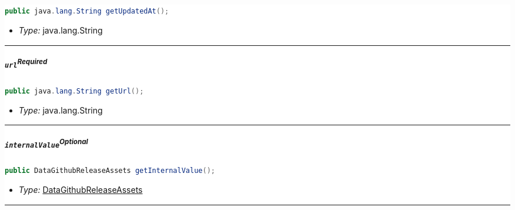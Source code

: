 ```java
public java.lang.String getUpdatedAt();
```

- *Type:* java.lang.String

---

##### `url`<sup>Required</sup> <a name="url" id="@cdktf/provider-github.dataGithubRelease.DataGithubReleaseAssetsOutputReference.property.url"></a>

```java
public java.lang.String getUrl();
```

- *Type:* java.lang.String

---

##### `internalValue`<sup>Optional</sup> <a name="internalValue" id="@cdktf/provider-github.dataGithubRelease.DataGithubReleaseAssetsOutputReference.property.internalValue"></a>

```java
public DataGithubReleaseAssets getInternalValue();
```

- *Type:* <a href="#@cdktf/provider-github.dataGithubRelease.DataGithubReleaseAssets">DataGithubReleaseAssets</a>

---



